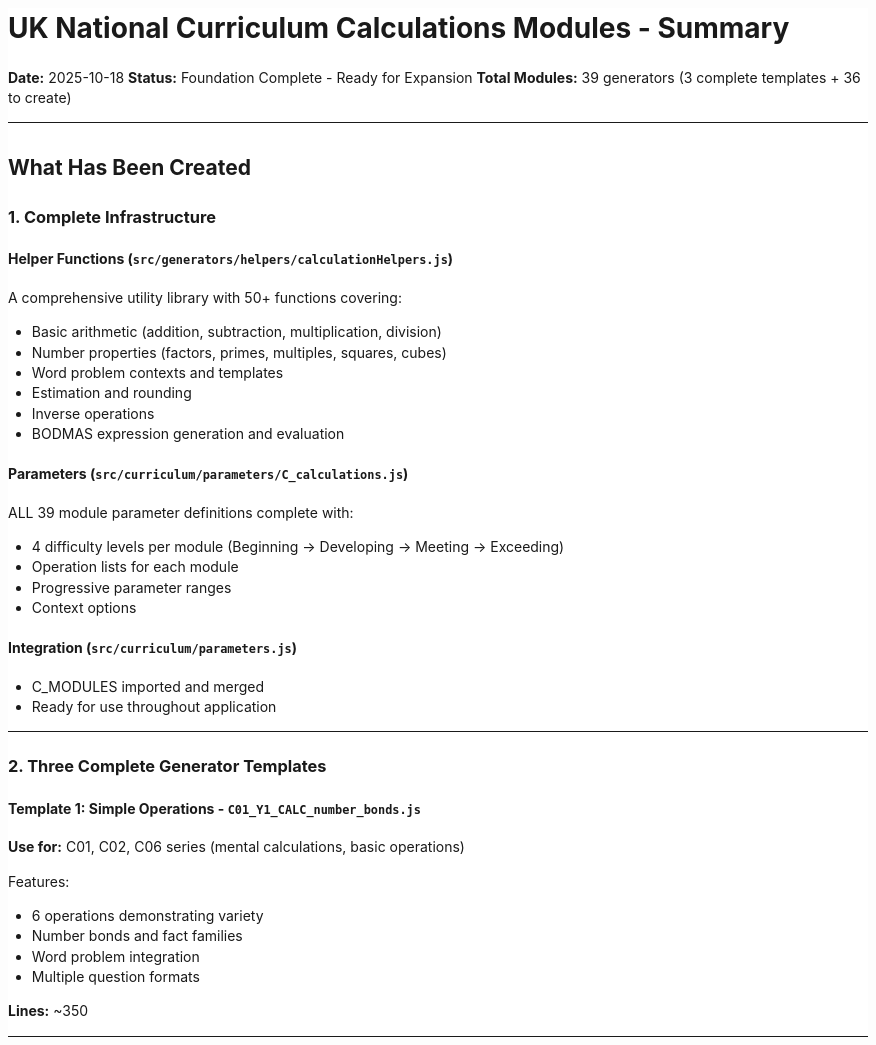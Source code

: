 # UK National Curriculum Calculations Modules - Summary

**Date:** 2025-10-18
**Status:** Foundation Complete - Ready for Expansion
**Total Modules:** 39 generators (3 complete templates + 36 to create)

---

## What Has Been Created

### 1. Complete Infrastructure

#### Helper Functions (`src/generators/helpers/calculationHelpers.js`)
A comprehensive utility library with 50+ functions covering:
- Basic arithmetic (addition, subtraction, multiplication, division)
- Number properties (factors, primes, multiples, squares, cubes)
- Word problem contexts and templates
- Estimation and rounding
- Inverse operations
- BODMAS expression generation and evaluation

#### Parameters (`src/curriculum/parameters/C_calculations.js`)
ALL 39 module parameter definitions complete with:
- 4 difficulty levels per module (Beginning → Developing → Meeting → Exceeding)
- Operation lists for each module
- Progressive parameter ranges
- Context options

#### Integration (`src/curriculum/parameters.js`)
- C_MODULES imported and merged
- Ready for use throughout application

---

### 2. Three Complete Generator Templates

#### Template 1: Simple Operations - `C01_Y1_CALC_number_bonds.js`
**Use for:** C01, C02, C06 series (mental calculations, basic operations)

Features:
- 6 operations demonstrating variety
- Number bonds and fact families
- Word problem integration
- Multiple question formats

**Lines:** ~350

---
